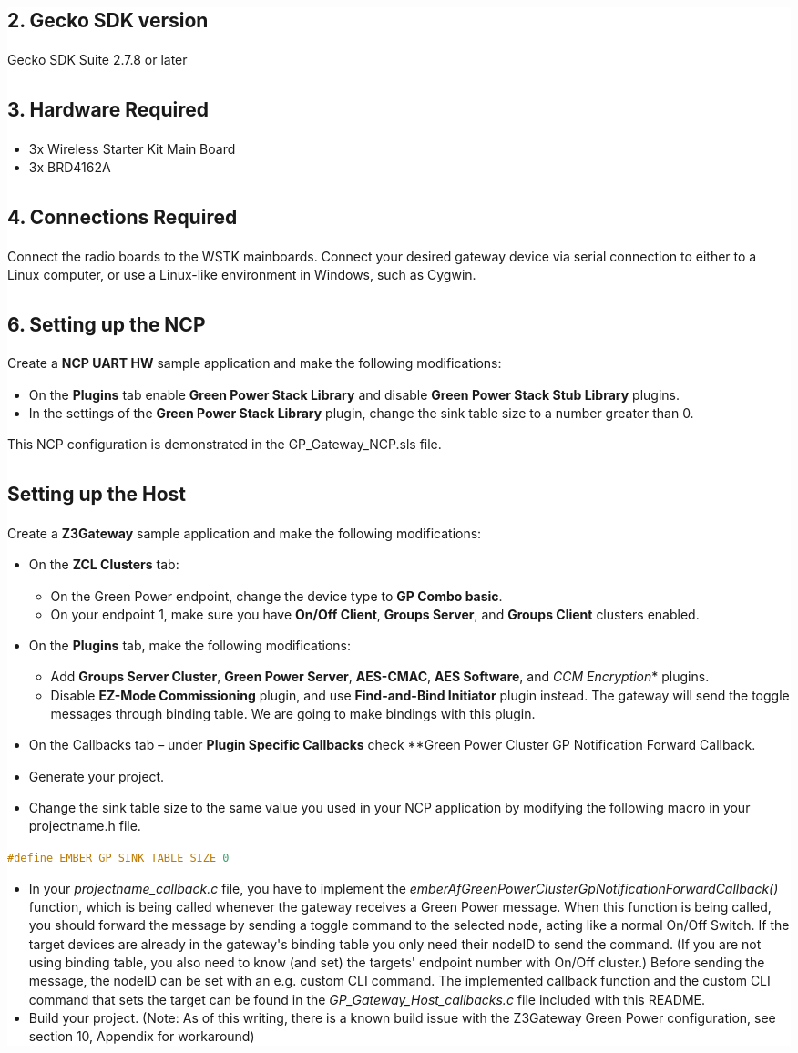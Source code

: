 ## 2. Gecko SDK version
Gecko SDK Suite 2.7.8 or later
## 3. Hardware Required
* 3x Wireless Starter Kit Main Board 
* 3x BRD4162A
## 4. Connections Required
Connect the radio boards to the WSTK mainboards. Connect your desired gateway device via serial connection to either to a Linux computer, or use a Linux-like environment in Windows, such as [Cygwin](https://www.silabs.com/community/wireless/zigbee-and-thread/knowledge-base.entry.html/2017/04/13/setting_up_cygwinfo-CA2n "Cygwin").
## 6. Setting up the NCP
Create a **NCP UART HW** sample application and make the following modifications:

* On the **Plugins** tab enable **Green Power Stack Library** and disable **Green Power Stack Stub Library** plugins.
* In the settings of the **Green Power Stack Library** plugin, change the sink table size to a number greater than 0.

This NCP configuration is demonstrated in the GP_Gateway_NCP.sls file.
## Setting up the Host
Create a **Z3Gateway** sample application and make the following modifications:

* On the **ZCL Clusters** tab:
    
    * On the Green Power endpoint, change the device type to **GP Combo basic**.
    * On your endpoint 1, make sure you have **On/Off Client**, **Groups Server**, and **Groups Client** clusters enabled.
* On the **Plugins** tab, make the following modifications:
    * Add **Groups Server Cluster**, **Green Power Server**, **AES-CMAC**, **AES Software**, and **CCM* Encryption** plugins.
    * Disable **EZ-Mode Commissioning** plugin, and use **Find-and-Bind Initiator** plugin instead. The gateway will send the toggle messages through binding table. We are going to make bindings with this plugin.
* On the Callbacks tab – under **Plugin Specific Callbacks** check **Green Power Cluster GP Notification Forward Callback.
* Generate your project.
* Change the sink table size to the same value you used in your NCP application by modifying the following macro in your projectname.h file.
```C
#define EMBER_GP_SINK_TABLE_SIZE 0
```
* In your *projectname_callback.c* file, you have to implement the *emberAfGreenPowerClusterGpNotificationForwardCallback()* function, which is being called whenever the gateway receives a Green Power message. When this function is being called, you should forward the message by sending a toggle command to the selected node, acting like a normal On/Off Switch. If the target devices are already in the gateway's binding table you only need their nodeID to send the command. (If you are not using binding table, you also need to know (and set) the targets' endpoint number with On/Off cluster.) Before sending the message, the nodeID can be set with an e.g. custom CLI command. The implemented callback function and the custom CLI command that sets the target can be found in the *GP_Gateway_Host_callbacks.c* file included with this README.
* Build your project. (Note: As of this writing, there is a known build issue with the Z3Gateway Green Power configuration, see section 10, Appendix for workaround)
